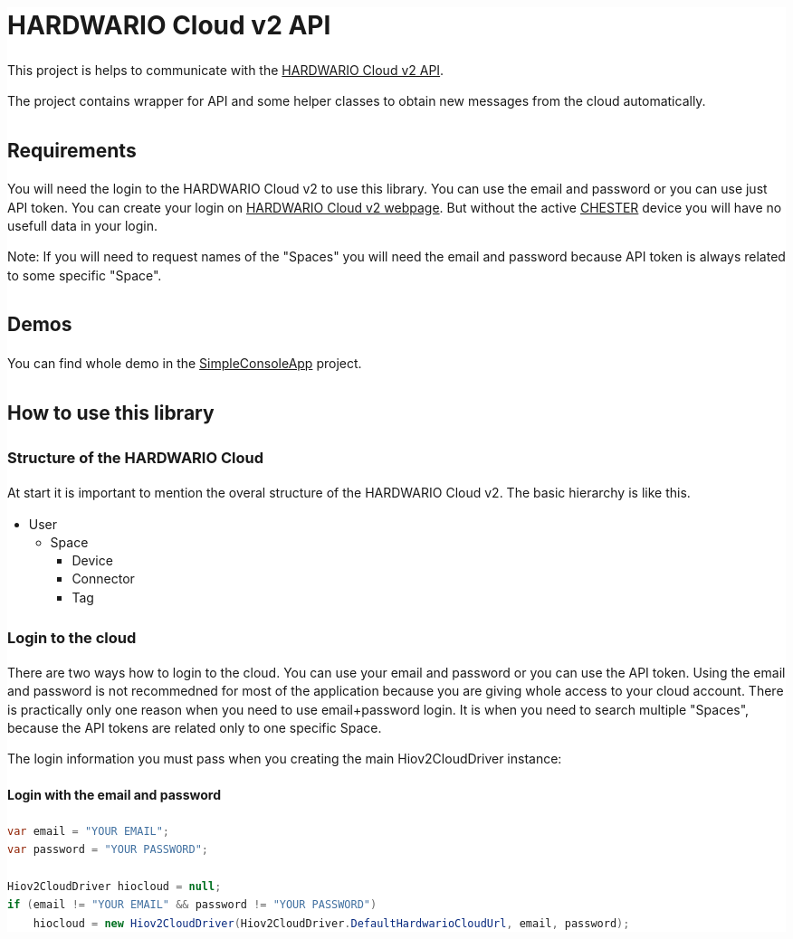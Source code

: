 # HARDWARIO Cloud v2 API

This project is helps to communicate with the [HARDWARIO Cloud v2 API](https://www.hardwario.com/cloud).

The project contains wrapper for API and some helper classes to obtain new messages from the cloud automatically. 


## Requirements
You will need the login to the HARDWARIO Cloud v2 to use this library. You can use the email and password or you can use just API token. 
You can create your login on [HARDWARIO Cloud v2 webpage](https://hardwario.cloud/). But without the active [CHESTER](https://www.hardwario.com/chester) device you will have no usefull data in your login. 

Note: If you will need to request names of the "Spaces" you will need the email and password because API token is always related to some specific "Space".

## Demos
You can find whole demo in the [SimpleConsoleApp]() project.

## How to use this library

### Structure of the HARDWARIO Cloud

At start it is important to mention the overal structure of the HARDWARIO Cloud v2. The basic hierarchy is like this.

- User
	- Space
		- Device
		- Connector
		- Tag


### Login to the cloud

There are two ways how to login to the cloud. You can use your email and password or you can use the API token. Using the email and password is not recommedned for most of the application because you are giving whole access to your cloud account. There is practically only one reason when you need to use email+password login. It is when you need to search multiple "Spaces", because the API tokens are related only to one specific Space. 

The login information you must pass when you creating the main Hiov2CloudDriver instance:

#### Login with the email and password
```csharp
var email = "YOUR EMAIL";
var password = "YOUR PASSWORD";

Hiov2CloudDriver hiocloud = null; 
if (email != "YOUR EMAIL" && password != "YOUR PASSWORD")
    hiocloud = new Hiov2CloudDriver(Hiov2CloudDriver.DefaultHardwarioCloudUrl, email, password);
```
